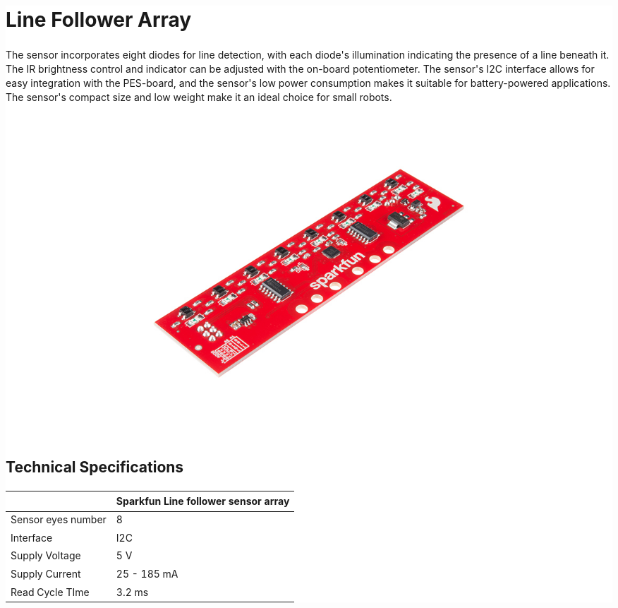 # Line Follower Array 

The sensor incorporates eight diodes for line detection, with each diode's illumination indicating the presence of a line beneath it. The IR brightness control and indicator can be adjusted with the on-board potentiometer. The sensor's I2C interface allows for easy integration with the PES-board, and the sensor's low power consumption makes it suitable for battery-powered applications. The sensor's compact size and low weight make it an ideal choice for small robots.

<p align="center">
    <img src="../images/line_follower_sensor.png" alt="Line follower sensor" width="450" />
</p>

## Technical Specifications

| | Sparkfun Line follower sensor array |
|-|-|
|Sensor eyes number    | 8           |
|Interface             | I2C         |
|Supply Voltage        | 5 V         |
|Supply Current        | 25 - 185 mA |
|Read Cycle TIme       | 3.2 ms      |
